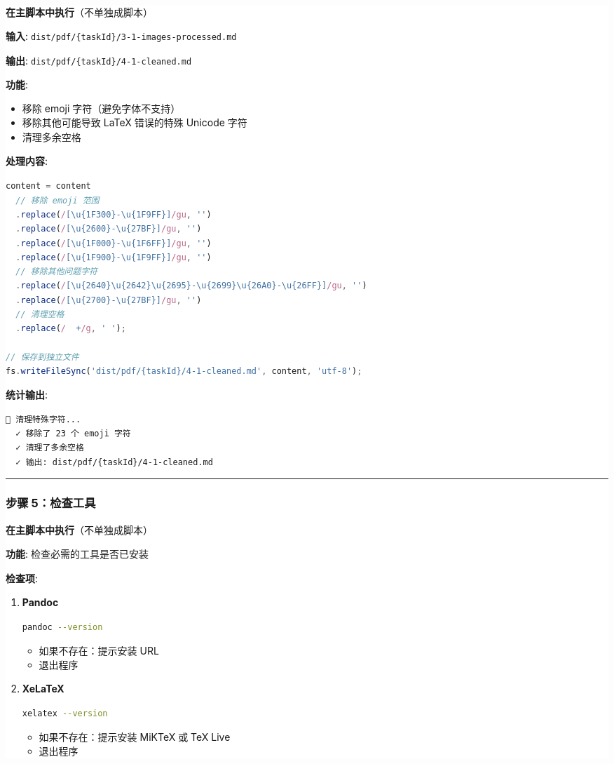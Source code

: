 **在主脚本中执行**（不单独成脚本）

**输入**: `dist/pdf/{taskId}/3-1-images-processed.md`

**输出**: `dist/pdf/{taskId}/4-1-cleaned.md`

**功能**:
- 移除 emoji 字符（避免字体不支持）
- 移除其他可能导致 LaTeX 错误的特殊 Unicode 字符
- 清理多余空格

**处理内容**:
```javascript
content = content
  // 移除 emoji 范围
  .replace(/[\u{1F300}-\u{1F9FF}]/gu, '')
  .replace(/[\u{2600}-\u{27BF}]/gu, '')
  .replace(/[\u{1F000}-\u{1F6FF}]/gu, '')
  .replace(/[\u{1F900}-\u{1F9FF}]/gu, '')
  // 移除其他问题字符
  .replace(/[\u{2640}\u{2642}\u{2695}-\u{2699}\u{26A0}-\u{26FF}]/gu, '')
  .replace(/[\u{2700}-\u{27BF}]/gu, '')
  // 清理空格
  .replace(/  +/g, ' ');

// 保存到独立文件
fs.writeFileSync('dist/pdf/{taskId}/4-1-cleaned.md', content, 'utf-8');
```

**统计输出**:
```
🧹 清理特殊字符...
  ✓ 移除了 23 个 emoji 字符
  ✓ 清理了多余空格
  ✓ 输出: dist/pdf/{taskId}/4-1-cleaned.md
```

---

### 步骤 5：检查工具

**在主脚本中执行**（不单独成脚本）

**功能**:
检查必需的工具是否已安装

**检查项**:
1. **Pandoc**
   ```bash
   pandoc --version
   ```
   - 如果不存在：提示安装 URL
   - 退出程序

2. **XeLaTeX**
   ```bash
   xelatex --version
   ```
   - 如果不存在：提示安装 MiKTeX 或 TeX Live
   - 退出程序
